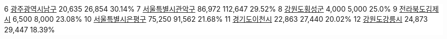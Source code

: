   <tr class="item">
    <td>6</td>
    <td><a href="/apt/광주광역시남구">광주광역시남구</a></td>
    <td>20,635</td>
    <td>26,854</td>
    <td>30.14%</td>
  </tr>

  <tr class="item">
    <td>7</td>
    <td><a href="/apt/서울특별시관악구">서울특별시관악구</a></td>
    <td>86,972</td>
    <td>112,647</td>
    <td>29.52%</td>
  </tr>

  <tr class="item">
    <td>8</td>
    <td><a href="/apt/강원도횡성군">강원도횡성군</a></td>
    <td>4,000</td>
    <td>5,000</td>
    <td>25.0%</td>
  </tr>

  <tr class="item">
    <td>9</td>
    <td><a href="/apt/전라북도김제시">전라북도김제시</a></td>
    <td>6,500</td>
    <td>8,000</td>
    <td>23.08%</td>
  </tr>

  <tr class="item">
    <td>10</td>
    <td><a href="/apt/서울특별시은평구">서울특별시은평구</a></td>
    <td>75,250</td>
    <td>91,562</td>
    <td>21.68%</td>
  </tr>

  <tr class="item">
    <td>11</td>
    <td><a href="/apt/경기도이천시">경기도이천시</a></td>
    <td>22,863</td>
    <td>27,440</td>
    <td>20.02%</td>
  </tr>

  <tr class="item">
    <td>12</td>
    <td><a href="/apt/강원도강릉시">강원도강릉시</a></td>
    <td>24,873</td>
    <td>29,447</td>
    <td>18.39%</td>
  </tr>
